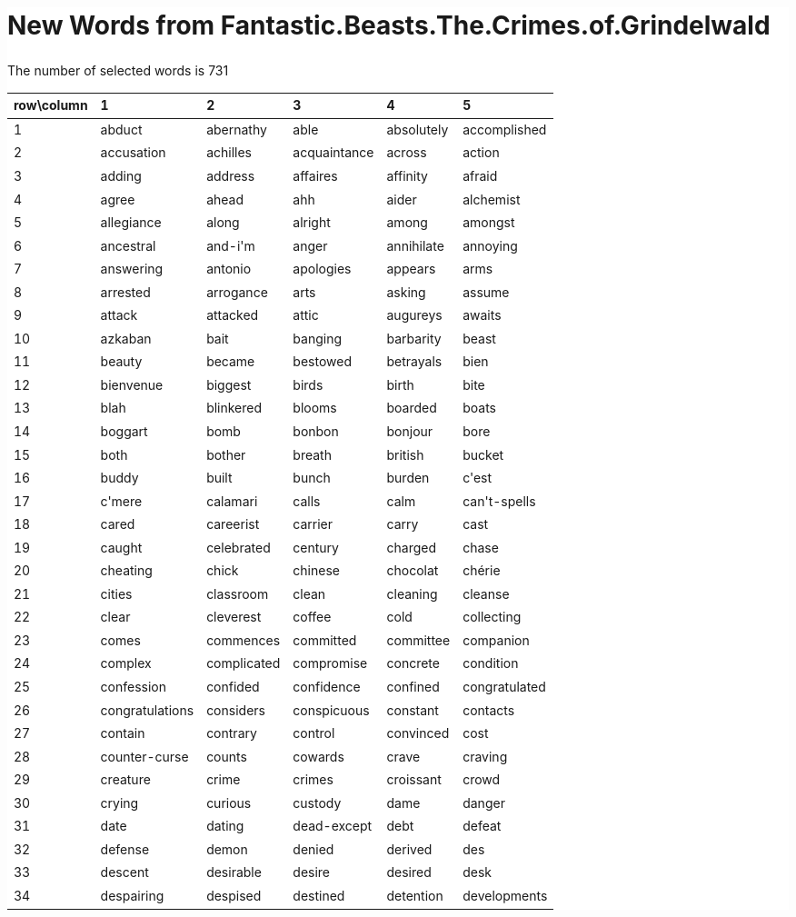 # New Words from Fantastic.Beasts.The.Crimes.of.Grindelwald
The number of selected words is 731

|row\column|1|2|3|4|5|
| :--------| :--------| :--------| :--------| :--------| :--------| 
|1|abduct|abernathy|able|absolutely|accomplished|
|2|accusation|achilles|acquaintance|across|action|
|3|adding|address|affaires|affinity|afraid|
|4|agree|ahead|ahh|aider|alchemist|
|5|allegiance|along|alright|among|amongst|
|6|ancestral|and-i'm|anger|annihilate|annoying|
|7|answering|antonio|apologies|appears|arms|
|8|arrested|arrogance|arts|asking|assume|
|9|attack|attacked|attic|augureys|awaits|
|10|azkaban|bait|banging|barbarity|beast|
|11|beauty|became|bestowed|betrayals|bien|
|12|bienvenue|biggest|birds|birth|bite|
|13|blah|blinkered|blooms|boarded|boats|
|14|boggart|bomb|bonbon|bonjour|bore|
|15|both|bother|breath|british|bucket|
|16|buddy|built|bunch|burden|c'est|
|17|c'mere|calamari|calls|calm|can't-spells|
|18|cared|careerist|carrier|carry|cast|
|19|caught|celebrated|century|charged|chase|
|20|cheating|chick|chinese|chocolat|chérie|
|21|cities|classroom|clean|cleaning|cleanse|
|22|clear|cleverest|coffee|cold|collecting|
|23|comes|commences|committed|committee|companion|
|24|complex|complicated|compromise|concrete|condition|
|25|confession|confided|confidence|confined|congratulated|
|26|congratulations|considers|conspicuous|constant|contacts|
|27|contain|contrary|control|convinced|cost|
|28|counter-curse|counts|cowards|crave|craving|
|29|creature|crime|crimes|croissant|crowd|
|30|crying|curious|custody|dame|danger|
|31|date|dating|dead-except|debt|defeat|
|32|defense|demon|denied|derived|des|
|33|descent|desirable|desire|desired|desk|
|34|despairing|despised|destined|detention|developments|